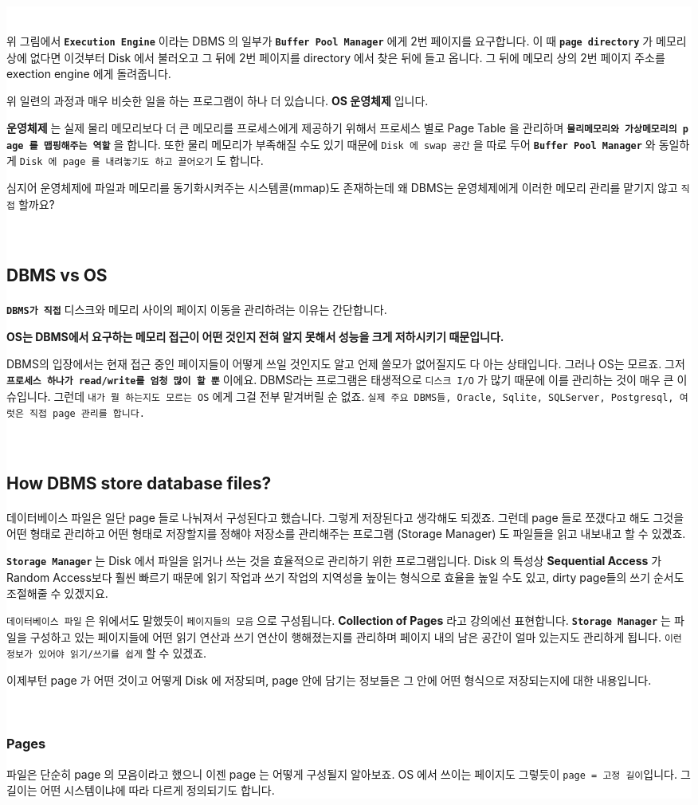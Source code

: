 
<br>

위 그림에서 **`Execution Engine`** 이라는 DBMS 의 일부가 **`Buffer Pool Manager`** 에게 2번 페이지를 요구합니다. 이 때 **`page directory`** 가 메모리 상에 없다면 이것부터 Disk 에서 불러오고 그 뒤에 2번 페이지를 directory 에서 찾은 뒤에 들고 옵니다. 그 뒤에 메모리 상의 2번 페이지 주소를 exection engine 에게 돌려줍니다.

위 일련의 과정과 매우 비슷한 일을 하는 프로그램이 하나 더 있습니다. **OS 운영체제** 입니다.

**운영체제** 는 실제 물리 메모리보다 더 큰 메모리를 프로세스에게 제공하기 위해서 프로세스 별로 Page Table 을 관리하며 **`물리메모리와 가상메모리의 page 를 맵핑해주는 역할`** 을 합니다.
또한 물리 메모리가 부족해질 수도 있기 때문에 `Disk 에 swap 공간` 을 따로 두어 **`Buffer Pool Manager`** 와 동일하게 `Disk 에 page 를 내려놓기도 하고 끌어오기` 도 합니다.

심지어 운영체제에 파일과 메모리를 동기화시켜주는 시스템콜(mmap)도 존재하는데 왜 DBMS는 운영체제에게 이러한 메모리 관리를 맡기지 않고 `직접` 할까요?

<br>

## DBMS vs OS

**`DBMS가 직접`** 디스크와 메모리 사이의 페이지 이동을 관리하려는 이유는 간단합니다. 

**OS는 DBMS에서 요구하는 메모리 접근이 어떤 것인지 전혀 알지 못해서 성능을 크게 저하시키기 때문입니다.**

DBMS의 입장에서는 현재 접근 중인 페이지들이 어떻게 쓰일 것인지도 알고 언제 쓸모가 없어질지도 다 아는 상태입니다. 그러나 OS는 모르죠. 
그저 **`프로세스 하나가 read/write를 엄청 많이 할 뿐`** 이에요. 
DBMS라는 프로그램은 태생적으로 `디스크 I/O` 가 많기 때문에 이를 관리하는 것이 매우 큰 이슈입니다. 
그런데 `내가 뭘 하는지도 모르는 OS` 에게 그걸 전부 맡겨버릴 순 없죠. 
`실제 주요 DBMS들, Oracle, Sqlite, SQLServer, Postgresql, 여럿은 직접 page 관리를 합니다.`

<br>

## How DBMS store database files?

데이터베이스 파일은 일단 page 들로 나눠져서 구성된다고 했습니다.
그렇게 저장된다고 생각해도 되겠죠.
그런데 page 들로 쪼갰다고 해도 그것을 어떤 형태로 관리하고 어떤 형태로 저장할지를 정해야 저장소를 관리해주는 프로그램 (Storage Manager) 도 파일들을 읽고 내보내고 할 수 있곘죠.

**`Storage Manager`** 는 Disk 에서 파일을 읽거나 쓰는 것을 효율적으로 관리하기 위한 프로그램입니다. Disk 의 특성상 **Sequential Access** 가 Random Access보다 훨씬 빠르기 때문에 읽기 작업과 쓰기 작업의 지역성을 높이는 형식으로 효율을 높일 수도 있고, dirty page들의 쓰기 순서도 조절해줄 수 있겠지요.

`데이터베이스 파일` 은 위에서도 말했듯이 `페이지들의 모음` 으로 구성됩니다. 
**Collection of Pages** 라고 강의에선 표현합니다. 
**`Storage Manager`** 는 파일을 구성하고 있는 페이지들에 어떤 읽기 연산과 쓰기 연산이 행해졌는지를 관리하며 페이지 내의 남은 공간이 얼마 있는지도 관리하게 됩니다. `이런 정보가 있어야 읽기/쓰기를 쉽게` 할 수 있겠죠.

이제부턴 page 가 어떤 것이고 어떻게 Disk 에 저장되며, page 안에 담기는 정보들은 그 안에 어떤 형식으로 저장되는지에 대한 내용입니다.

<br>

### Pages

파일은 단순히 page 의 모음이라고 했으니 이젠 page 는 어떻게 구성될지 알아보죠. OS 에서 쓰이는 페이지도 그렇듯이 `page = 고정 길이`입니다. 그 길이는 어떤 시스템이냐에 따라 다르게 정의되기도 합니다.
